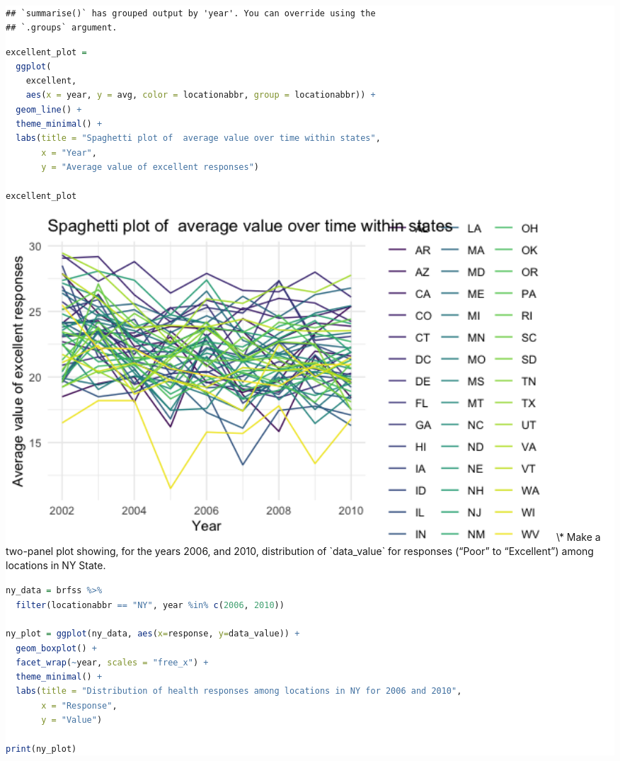     ## `summarise()` has grouped output by 'year'. You can override using the
    ## `.groups` argument.

``` r
excellent_plot =
  ggplot(
    excellent,
    aes(x = year, y = avg, color = locationabbr, group = locationabbr)) +
  geom_line() +
  theme_minimal() +
  labs(title = "Spaghetti plot of  average value over time within states",
       x = "Year",
       y = "Average value of excellent responses")

excellent_plot
```

<img src="p8105_hw3_zw2974_files/figure-gfm/unnamed-chunk-9-1.png" width="90%" />
\* Make a two-panel plot showing, for the years 2006, and 2010,
distribution of `data_value` for responses (“Poor” to “Excellent”) among
locations in NY State.

``` r
ny_data = brfss %>%
  filter(locationabbr == "NY", year %in% c(2006, 2010))

ny_plot = ggplot(ny_data, aes(x=response, y=data_value)) +
  geom_boxplot() +
  facet_wrap(~year, scales = "free_x") +
  theme_minimal() +
  labs(title = "Distribution of health responses among locations in NY for 2006 and 2010",
       x = "Response",
       y = "Value")

print(ny_plot)
```
